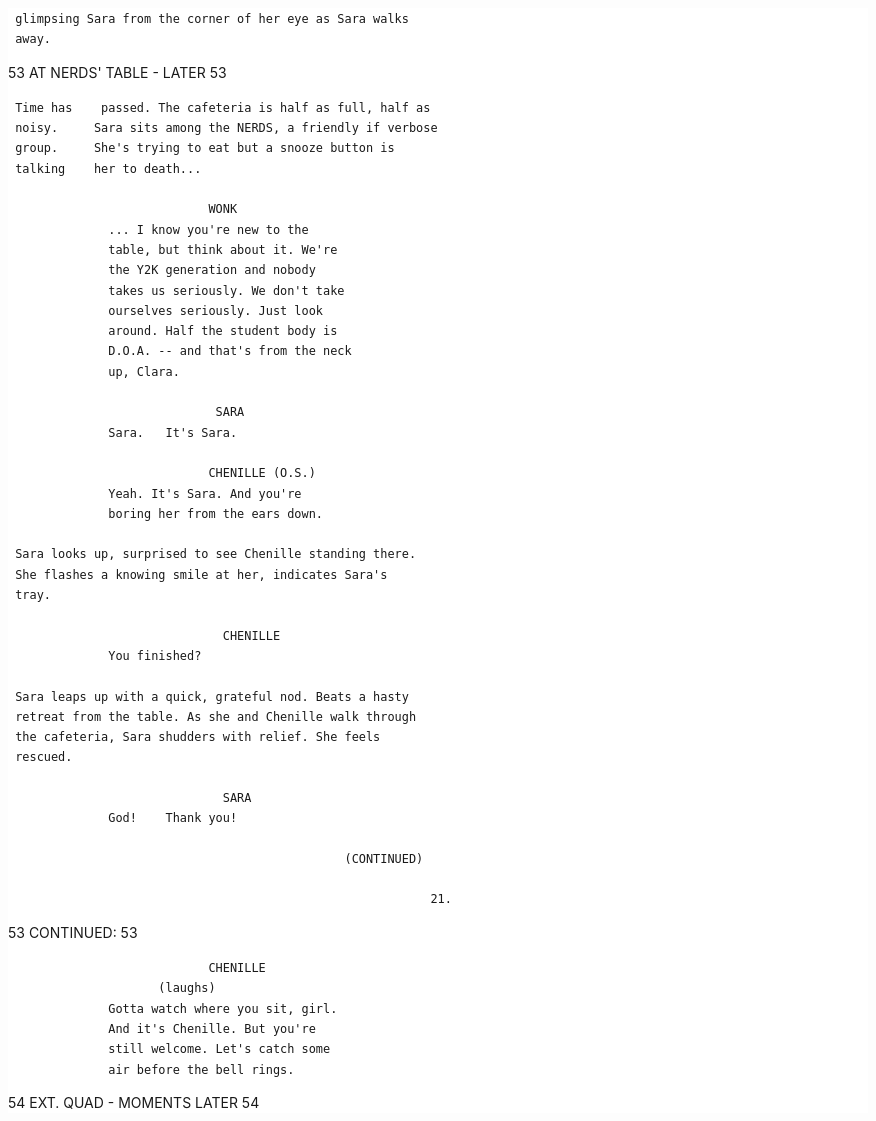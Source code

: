      glimpsing Sara from the corner of her eye as Sara walks
     away.


53   AT NERDS' TABLE - LATER                                       53

     Time has    passed. The cafeteria is half as full, half as
     noisy.     Sara sits among the NERDS, a friendly if verbose
     group.     She's trying to eat but a snooze button is
     talking    her to death...

                                WONK
                  ... I know you're new to the
                  table, but think about it. We're
                  the Y2K generation and nobody
                  takes us seriously. We don't take
                  ourselves seriously. Just look
                  around. Half the student body is
                  D.O.A. -- and that's from the neck
                  up, Clara.

                                 SARA
                  Sara.   It's Sara.

                                CHENILLE (O.S.)
                  Yeah. It's Sara. And you're
                  boring her from the ears down.

     Sara looks up, surprised to see Chenille standing there.
     She flashes a knowing smile at her, indicates Sara's
     tray.

                                  CHENILLE
                  You finished?

     Sara leaps up with a quick, grateful nod. Beats a hasty
     retreat from the table. As she and Chenille walk through
     the cafeteria, Sara shudders with relief. She feels
     rescued.

                                  SARA
                  God!    Thank you!

                                                   (CONTINUED)

                                                               21.

53   CONTINUED:                                                      53

                                CHENILLE
                         (laughs)
                  Gotta watch where you sit, girl.
                  And it's Chenille. But you're
                  still welcome. Let's catch some
                  air before the bell rings.


54   EXT. QUAD - MOMENTS LATER                                       54
